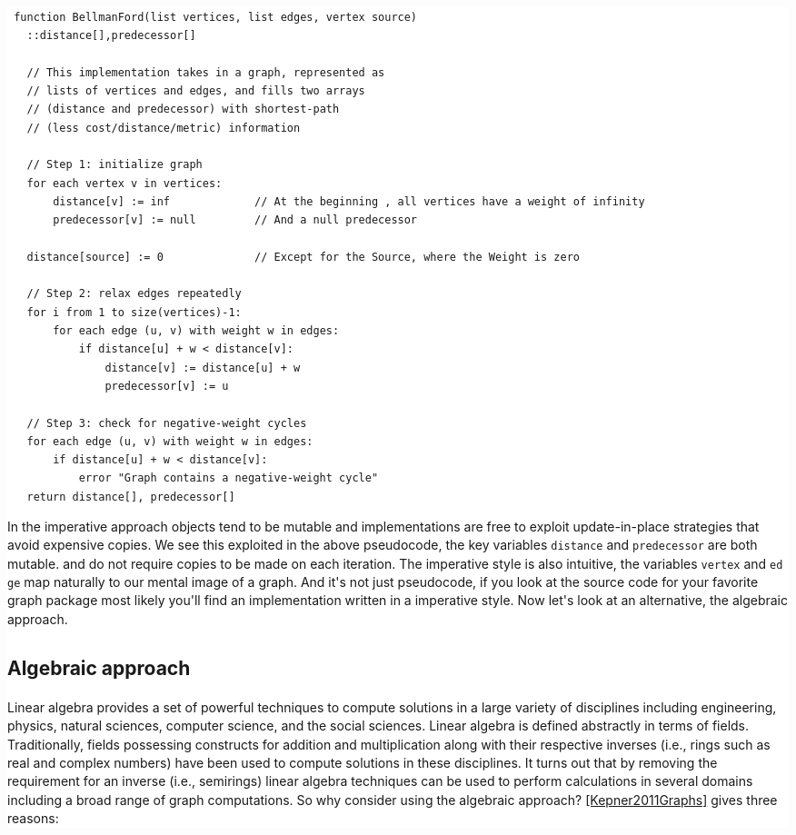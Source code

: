 ```
 function BellmanFord(list vertices, list edges, vertex source)
   ::distance[],predecessor[]

   // This implementation takes in a graph, represented as
   // lists of vertices and edges, and fills two arrays
   // (distance and predecessor) with shortest-path
   // (less cost/distance/metric) information

   // Step 1: initialize graph
   for each vertex v in vertices:
       distance[v] := inf             // At the beginning , all vertices have a weight of infinity
       predecessor[v] := null         // And a null predecessor
   
   distance[source] := 0              // Except for the Source, where the Weight is zero 
   
   // Step 2: relax edges repeatedly
   for i from 1 to size(vertices)-1:
       for each edge (u, v) with weight w in edges:
           if distance[u] + w < distance[v]:
               distance[v] := distance[u] + w
               predecessor[v] := u

   // Step 3: check for negative-weight cycles
   for each edge (u, v) with weight w in edges:
       if distance[u] + w < distance[v]:
           error "Graph contains a negative-weight cycle"
   return distance[], predecessor[]
```

In the imperative approach objects tend to be mutable and
implementations are free to exploit update-in-place strategies that
avoid expensive copies.  We see this exploited in the above
pseudocode, the key variables `distance` and `predecessor` are both
mutable.  and do not require copies to be made on each iteration.  The
imperative style is also intuitive, the variables `vertex` and `edge` map
naturally to our mental image of a graph. And it's not just
pseudocode, if you look at the source code for your favorite graph
package most likely you'll find an implementation written in a
imperative style. Now let's look at an alternative, the algebraic
approach.

## Algebraic approach

Linear algebra provides a set of powerful techniques to compute
solutions in a large variety of disciplines including engineering,
physics, natural sciences, computer science, and the social sciences.
Linear algebra is defined abstractly in terms of
fields. Traditionally, fields possessing constructs for addition and
multiplication along with their respective inverses (i.e., rings such
as real and complex numbers) have been used to compute solutions in
these disciplines.
It turns out that by removing the requirement for an inverse (i.e.,
semirings) linear algebra techniques can be used to perform calculations
in several domains including a broad
range of graph computations. So why consider using the algebraic
approach?  [[Kepner2011Graphs]](#references) gives three reasons:
